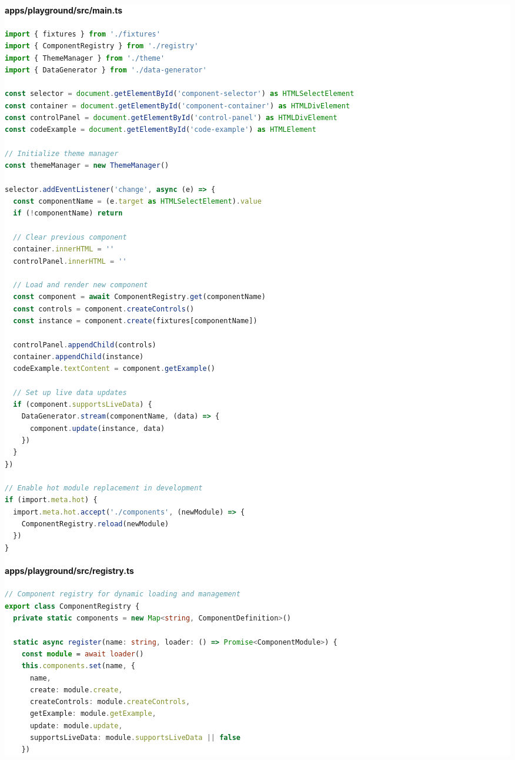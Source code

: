#### apps/playground/src/main.ts
```typescript
import { fixtures } from './fixtures'
import { ComponentRegistry } from './registry'
import { ThemeManager } from './theme'
import { DataGenerator } from './data-generator'

const selector = document.getElementById('component-selector') as HTMLSelectElement
const container = document.getElementById('component-container') as HTMLDivElement
const controlPanel = document.getElementById('control-panel') as HTMLDivElement
const codeExample = document.getElementById('code-example') as HTMLElement

// Initialize theme manager
const themeManager = new ThemeManager()

selector.addEventListener('change', async (e) => {
  const componentName = (e.target as HTMLSelectElement).value
  if (!componentName) return
  
  // Clear previous component
  container.innerHTML = ''
  controlPanel.innerHTML = ''
  
  // Load and render new component
  const component = await ComponentRegistry.get(componentName)
  const controls = component.createControls()
  const instance = component.create(fixtures[componentName])
  
  controlPanel.appendChild(controls)
  container.appendChild(instance)
  codeExample.textContent = component.getExample()
  
  // Set up live data updates
  if (component.supportsLiveData) {
    DataGenerator.stream(componentName, (data) => {
      component.update(instance, data)
    })
  }
})

// Enable hot module replacement in development
if (import.meta.hot) {
  import.meta.hot.accept('./components', (newModule) => {
    ComponentRegistry.reload(newModule)
  })
}
```

#### apps/playground/src/registry.ts
```typescript
// Component registry for dynamic loading and management
export class ComponentRegistry {
  private static components = new Map<string, ComponentDefinition>()
  
  static async register(name: string, loader: () => Promise<ComponentModule>) {
    const module = await loader()
    this.components.set(name, {
      name,
      create: module.create,
      createControls: module.createControls,
      getExample: module.getExample,
      update: module.update,
      supportsLiveData: module.supportsLiveData || false
    })
```
